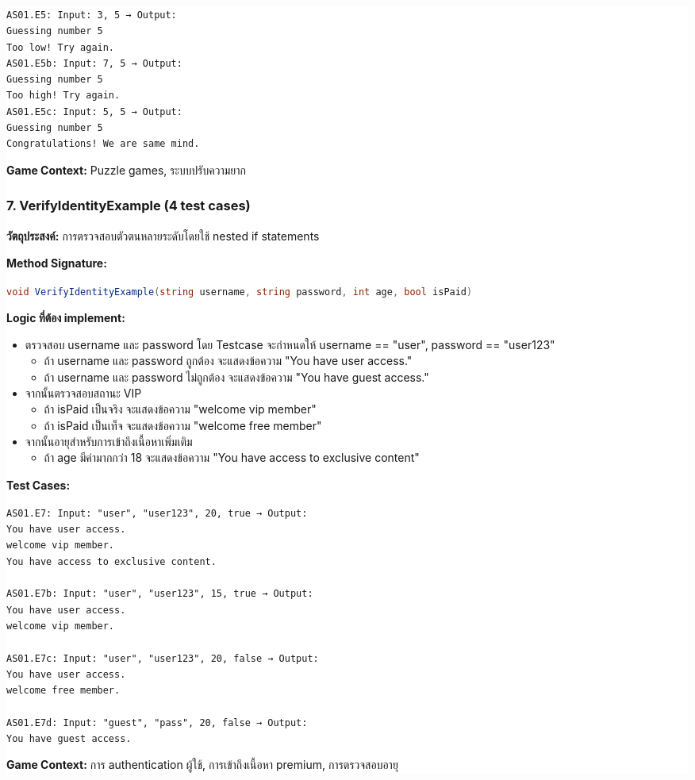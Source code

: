 ```
AS01.E5: Input: 3, 5 → Output:
Guessing number 5
Too low! Try again.
AS01.E5b: Input: 7, 5 → Output:
Guessing number 5
Too high! Try again.
AS01.E5c: Input: 5, 5 → Output:
Guessing number 5
Congratulations! We are same mind.
```

**Game Context:** Puzzle games, ระบบปรับความยาก

### 7. VerifyIdentityExample (4 test cases)

**วัตถุประสงค์:** การตรวจสอบตัวตนหลายระดับโดยใช้ nested if statements

**Method Signature:**

```csharp
void VerifyIdentityExample(string username, string password, int age, bool isPaid)
```

**Logic ที่ต้อง implement:**

- ตรวจสอบ username และ password โดย Testcase จะกำหนดให้ username == "user", password == "user123"
  - ถ้า username และ password ถูกต้อง จะแสดงข้อความ "You have user access."
  - ถ้า username และ password ไม่ถูกต้อง จะแสดงข้อความ "You have guest access."
- จากนั้นตรวจสอบสถานะ VIP
  - ถ้า isPaid เป็นจริง จะแสดงข้อความ "welcome vip member"
  - ถ้า isPaid เป็นเท็จ จะแสดงข้อความ "welcome free member"
- จากนั้นอายุสำหรับการเข้าถึงเนื้อหาเพิ่มเติม
  - ถ้า age มีค่ามากกว่า 18 จะแสดงข้อความ "You have access to exclusive content"

**Test Cases:**

```
AS01.E7: Input: "user", "user123", 20, true → Output:
You have user access.
welcome vip member.
You have access to exclusive content.

AS01.E7b: Input: "user", "user123", 15, true → Output:
You have user access.
welcome vip member.

AS01.E7c: Input: "user", "user123", 20, false → Output:
You have user access.
welcome free member.

AS01.E7d: Input: "guest", "pass", 20, false → Output:
You have guest access.
```

**Game Context:** การ authentication ผู้ใช้, การเข้าถึงเนื้อหา premium, การตรวจสอบอายุ
